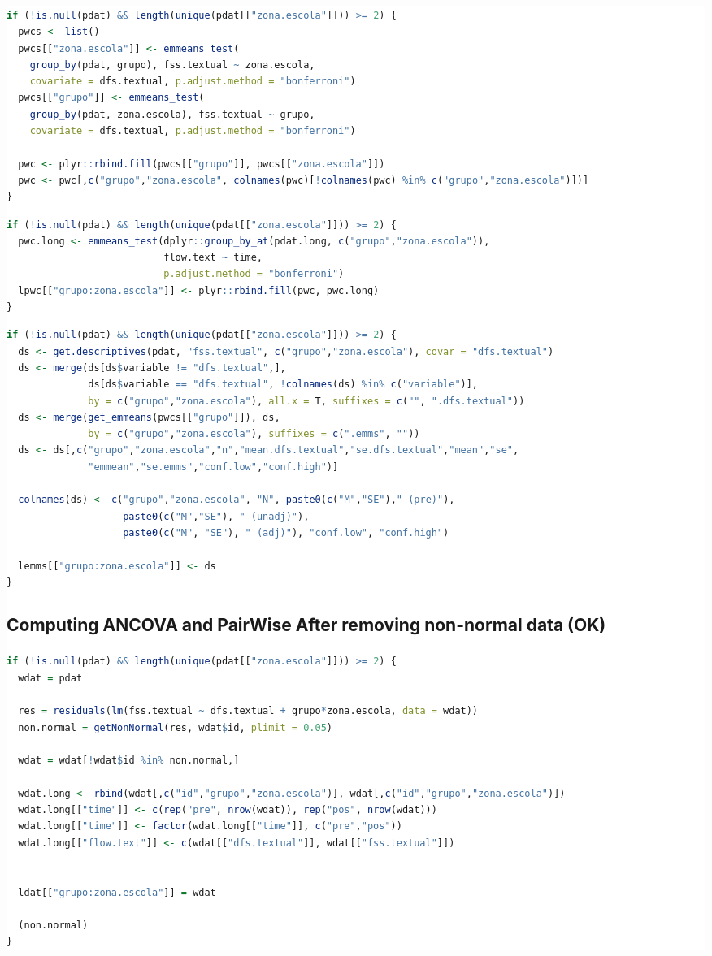 ``` r
if (!is.null(pdat) && length(unique(pdat[["zona.escola"]])) >= 2) {
  pwcs <- list()
  pwcs[["zona.escola"]] <- emmeans_test(
    group_by(pdat, grupo), fss.textual ~ zona.escola,
    covariate = dfs.textual, p.adjust.method = "bonferroni")
  pwcs[["grupo"]] <- emmeans_test(
    group_by(pdat, zona.escola), fss.textual ~ grupo,
    covariate = dfs.textual, p.adjust.method = "bonferroni")
  
  pwc <- plyr::rbind.fill(pwcs[["grupo"]], pwcs[["zona.escola"]])
  pwc <- pwc[,c("grupo","zona.escola", colnames(pwc)[!colnames(pwc) %in% c("grupo","zona.escola")])]
}
```

``` r
if (!is.null(pdat) && length(unique(pdat[["zona.escola"]])) >= 2) {
  pwc.long <- emmeans_test(dplyr::group_by_at(pdat.long, c("grupo","zona.escola")),
                           flow.text ~ time,
                           p.adjust.method = "bonferroni")
  lpwc[["grupo:zona.escola"]] <- plyr::rbind.fill(pwc, pwc.long)
}
```

``` r
if (!is.null(pdat) && length(unique(pdat[["zona.escola"]])) >= 2) {
  ds <- get.descriptives(pdat, "fss.textual", c("grupo","zona.escola"), covar = "dfs.textual")
  ds <- merge(ds[ds$variable != "dfs.textual",],
              ds[ds$variable == "dfs.textual", !colnames(ds) %in% c("variable")],
              by = c("grupo","zona.escola"), all.x = T, suffixes = c("", ".dfs.textual"))
  ds <- merge(get_emmeans(pwcs[["grupo"]]), ds,
              by = c("grupo","zona.escola"), suffixes = c(".emms", ""))
  ds <- ds[,c("grupo","zona.escola","n","mean.dfs.textual","se.dfs.textual","mean","se",
              "emmean","se.emms","conf.low","conf.high")]
  
  colnames(ds) <- c("grupo","zona.escola", "N", paste0(c("M","SE")," (pre)"),
                    paste0(c("M","SE"), " (unadj)"),
                    paste0(c("M", "SE"), " (adj)"), "conf.low", "conf.high")
  
  lemms[["grupo:zona.escola"]] <- ds
}
```

## Computing ANCOVA and PairWise After removing non-normal data (OK)

``` r
if (!is.null(pdat) && length(unique(pdat[["zona.escola"]])) >= 2) {
  wdat = pdat 
  
  res = residuals(lm(fss.textual ~ dfs.textual + grupo*zona.escola, data = wdat))
  non.normal = getNonNormal(res, wdat$id, plimit = 0.05)
  
  wdat = wdat[!wdat$id %in% non.normal,]
  
  wdat.long <- rbind(wdat[,c("id","grupo","zona.escola")], wdat[,c("id","grupo","zona.escola")])
  wdat.long[["time"]] <- c(rep("pre", nrow(wdat)), rep("pos", nrow(wdat)))
  wdat.long[["time"]] <- factor(wdat.long[["time"]], c("pre","pos"))
  wdat.long[["flow.text"]] <- c(wdat[["dfs.textual"]], wdat[["fss.textual"]])
  
  
  ldat[["grupo:zona.escola"]] = wdat
  
  (non.normal)
}
```